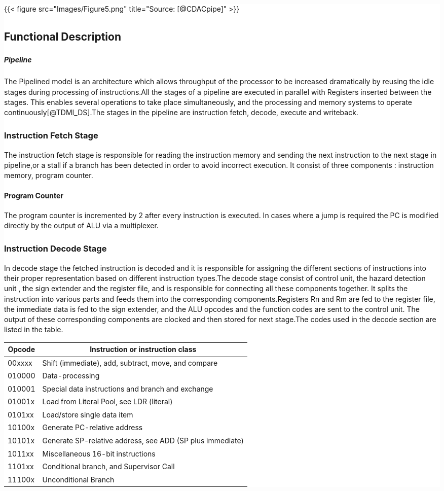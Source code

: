 {{< figure src="Images/Figure5.png" title="Source: <span>[@CDACpipe]</span>" >}}


Functional Description
----------------------

##### Pipeline

The Pipelined model is an architecture which allows throughput of the
processor to be increased dramatically by reusing the idle stages during
processing of instructions.All the stages of a pipeline are executed in
parallel with Registers inserted between the stages. This enables
several operations to take place simultaneously, and the processing and
memory systems to operate continuously[@TDMI_DS].The stages in the
pipeline are instruction fetch, decode, execute and writeback.

### Instruction Fetch Stage

The instruction fetch stage is responsible for reading the instruction
memory and sending the next instruction to the next stage in pipeline,or
a stall if a branch has been detected in order to avoid incorrect
execution. It consist of three components : instruction memory, program
counter.

#### Program Counter

The program counter is incremented by 2 after every instruction is
executed. In cases where a jump is required the PC is modified directly
by the output of ALU via a multiplexer.

### Instruction Decode Stage

In decode stage the fetched instruction is decoded and it is responsible
for assigning the different sections of instructions into their proper
representation based on different instruction types.The decode stage
consist of control unit, the hazard detection unit , the sign extender
and the register file, and is responsible for connecting all these
components together. It splits the instruction into various parts and
feeds them into the corresponding components.Registers Rn and Rm are fed
to the register file, the immediate data is fed to the sign extender,
and the ALU opcodes and the function codes are sent to the control unit.
The output of these corresponding components are clocked and then stored
for next stage.The codes used in the decode section are listed in the
table.


  **Opcode**  | **Instruction or instruction class**
  ------------| -----------------------------------------------------------
  00xxxx      | Shift (immediate), add, subtract, move, and compare
  010000      | Data-processing
  010001      | Special data instructions and branch and exchange
  01001x      | Load from Literal Pool, see LDR (literal)
  0101xx      | Load/store single data item
  10100x      | Generate PC-relative address
  10101x      | Generate SP-relative address, see ADD (SP plus immediate)
  1011xx      | Miscellaneous 16-bit instructions
  1101xx      | Conditional branch, and Supervisor Call
  11100x      | Unconditional Branch
